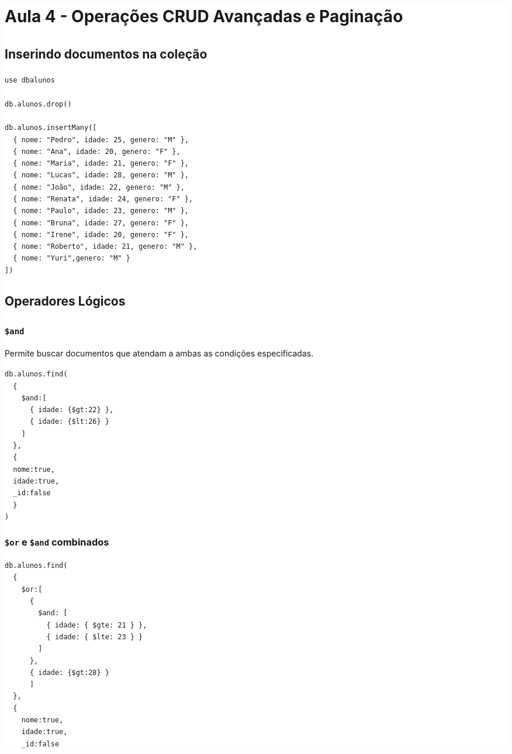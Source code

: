 # Aula 4 - Operações CRUD Avançadas e Paginação 

## Inserindo documentos na coleção
```
use dbalunos

db.alunos.drop()

db.alunos.insertMany([
  { nome: "Pedro", idade: 25, genero: "M" },
  { nome: "Ana", idade: 20, genero: "F" },
  { nome: "Maria", idade: 21, genero: "F" },
  { nome: "Lucas", idade: 28, genero: "M" },
  { nome: "João", idade: 22, genero: "M" },
  { nome: "Renata", idade: 24, genero: "F" },
  { nome: "Paulo", idade: 23, genero: "M" },
  { nome: "Bruna", idade: 27, genero: "F" },
  { nome: "Irene", idade: 20, genero: "F" },
  { nome: "Roberto", idade: 21, genero: "M" },
  { nome: "Yuri",genero: "M" }
])
```

## Operadores Lógicos

### `$and`
Permite buscar documentos que atendam a ambas as condições especificadas.
```
db.alunos.find(
  {
    $and:[
      { idade: {$gt:22} },
      { idade: {$lt:26} }
    ]
  },
  {
  nome:true,
  idade:true,
  _id:false
  }
)
```

### `$or` e `$and` combinados
```
db.alunos.find(
  {
    $or:[
      {
        $and: [
          { idade: { $gte: 21 } },
          { idade: { $lte: 23 } }
        ]
      },
      { idade: {$gt:28} }
      ]
  },
  {
    nome:true,
    idade:true,
    _id:false
```